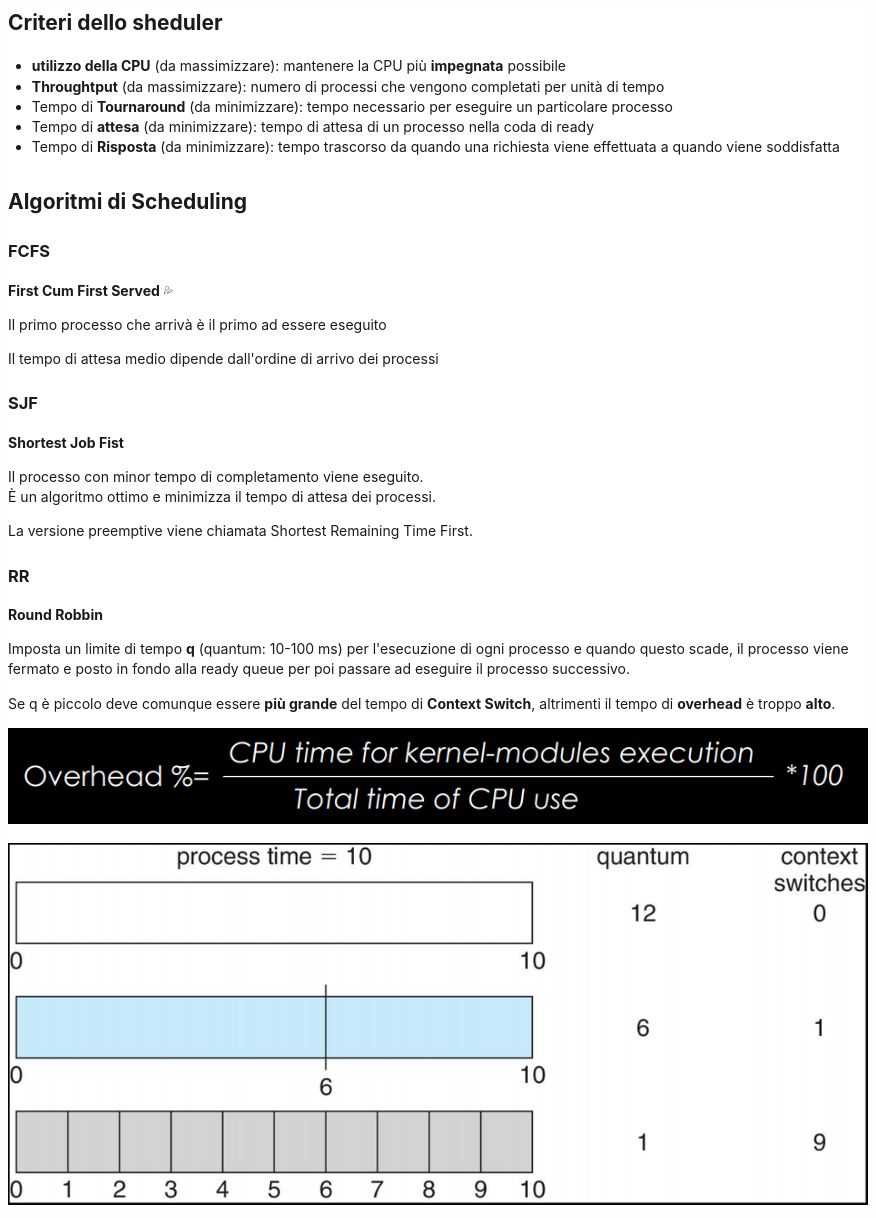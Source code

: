 ## Criteri dello sheduler

* **utilizzo della CPU** (da massimizzare): mantenere la CPU più **impegnata** possibile
* **Throughtput** (da massimizzare): numero di processi che vengono completati per unità di tempo
* Tempo di **Tournaround** (da minimizzare): tempo necessario per eseguire un particolare processo
* Tempo di **attesa** (da minimizzare): tempo di attesa di un processo nella coda di ready
* Tempo di **Risposta** (da minimizzare): tempo trascorso da quando una richiesta viene effettuata a quando viene soddisfatta

## Algoritmi di Scheduling

### FCFS 

**First Cum First Served** :sweat_drops:

Il primo processo che arrivà è il primo ad essere eseguito

Il tempo di attesa medio dipende dall'ordine di arrivo dei processi

### SJF

**Shortest Job Fist**

Il processo con minor tempo di completamento viene eseguito.<br>
È un algoritmo ottimo e minimizza il tempo di attesa dei processi.

La versione preemptive viene chiamata Shortest Remaining Time First.

### RR

**Round Robbin**

Imposta un limite di tempo **q** (quantum: 10-100 ms) per l'esecuzione di ogni processo e quando questo scade, il processo viene fermato e posto in fondo alla ready queue per poi passare ad eseguire il processo successivo.

Se q è piccolo deve comunque essere **più grande** del tempo di **Context Switch**, altrimenti il tempo di **overhead** è troppo **alto**.

![overhead](imgs/overhead.png)

![quantum](imgs/quantum.png)
